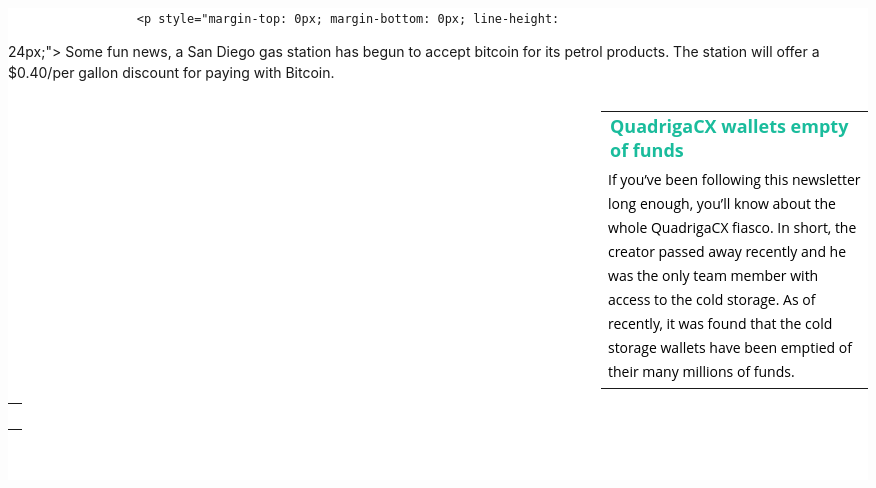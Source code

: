                       <p style="margin-top: 0px; margin-bottom: 0px; line-height:
24px;">
                       Some fun news, a San Diego gas station has begun to accept bitcoin for its petrol products. The station will offer a $0.40/per gallon discount for paying with Bitcoin.
                      </p>
                     </td>
                    </tr>
                   </table>
                   <!--[if mso]>                                             </td>                                             <td valign="top">                                             <![endif]-->
                   <table align="right" border="0" cellpadding="0" cellspacing="0" class="mlContentTable" style="width: 267px; min-width: 267px;" width="267">
                    <tr>
                     <td align="center" class="bodyTitle" style="font-family: 'Open Sans', Arial, Helvetica, sans-serif; font-size: 18px;
font-weight: 700; line-height: 24px; color: #1abc9c; text-transform: none; font-style: normal; text-decoration: none; text-align: left;" valign="top">
                      <a data-link-id="235998966" href="https://click.mlsend.com/link/c/YT0xMTA1NDM0NjExMDIzODc3MjU4JmM9YzNrMyZlPTE5MjgmYj0yMzU5OTg5NjYmZD1iN2oyZzlh.qQz8YA_YYH2XH6dR3gOc11g5sveSK4RJdXZAnj-UADI" rel="nofollow" style="color: #1abc9c; text-transform: none; font-style: normal; text-decoration: none;  text-decoration: none;">
                       QuadrigaCX wallets empty of funds
                      </a>
                     </td>
                    </tr>
                    <tr>
                     <td align="left" class="bodyTitle" id="bodyText-25" style="font-family: 'Open Sans', Arial, Helvetica, sans-serif; font-size: 14px; line-height: 24px; color: #000000;">
                      <p style="margin-top: 0px;
margin-bottom: 0px; line-height: 24px;">
                       If you’ve been following this newsletter long enough, you’ll know about the whole QuadrigaCX fiasco. In short, the creator passed away recently and he was the only team member with access to the cold storage. As of recently, it was found that the cold storage wallets have been emptied of their many millions of funds.
                      </p>
                     </td>
                    </tr>
                   </table>
                  </td>
                 </tr>
                </table>
               </td>
              </tr>
             </table>
             <table align="center" border="0" cellpadding="0" cellspacing="0" class="mlContentTable" style="width: 640px; min-width: 640px;" width="640">
              <tr>
               <td class="spacingHeight-20" height="20" style="line-height: 20px; min-height: 20px;">
               </td>
              </tr>
             </table>
            </td>
           </tr>
          </table>
         </td>
        </tr>
       </table>
       <!-- -->
       <!-- -->
       <table align="center" bgcolor="" border="0" cellpadding="0" cellspacing="0" class="mlContentTable mlContentTableCard" width="640">
        <tr>
         <td class="mlContentTableCardTd" style="background-color: none; padding: 10px 0;">